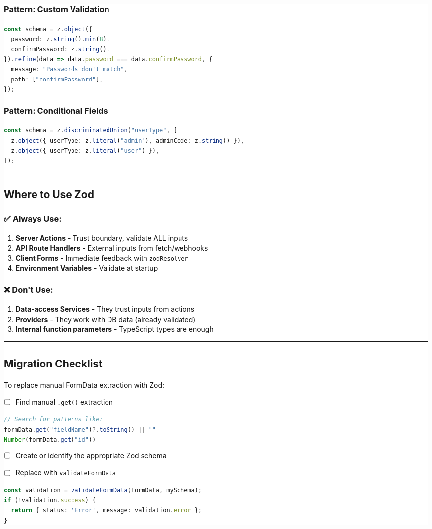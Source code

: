 ### Pattern: Custom Validation
```typescript
const schema = z.object({
  password: z.string().min(8),
  confirmPassword: z.string(),
}).refine(data => data.password === data.confirmPassword, {
  message: "Passwords don't match",
  path: ["confirmPassword"],
});
```

### Pattern: Conditional Fields
```typescript
const schema = z.discriminatedUnion("userType", [
  z.object({ userType: z.literal("admin"), adminCode: z.string() }),
  z.object({ userType: z.literal("user") }),
]);
```

---

## Where to Use Zod

### ✅ **Always Use:**
1. **Server Actions** - Trust boundary, validate ALL inputs
2. **API Route Handlers** - External inputs from fetch/webhooks
3. **Client Forms** - Immediate feedback with `zodResolver`
4. **Environment Variables** - Validate at startup

### ❌ **Don't Use:**
1. **Data-access Services** - They trust inputs from actions
2. **Providers** - They work with DB data (already validated)
3. **Internal function parameters** - TypeScript types are enough

---

## Migration Checklist

To replace manual FormData extraction with Zod:

- [ ] Find manual `.get()` extraction
```typescript
// Search for patterns like:
formData.get("fieldName")?.toString() || ""
Number(formData.get("id"))
```

- [ ] Create or identify the appropriate Zod schema

- [ ] Replace with `validateFormData`
```typescript
const validation = validateFormData(formData, mySchema);
if (!validation.success) {
  return { status: 'Error', message: validation.error };
}
```
